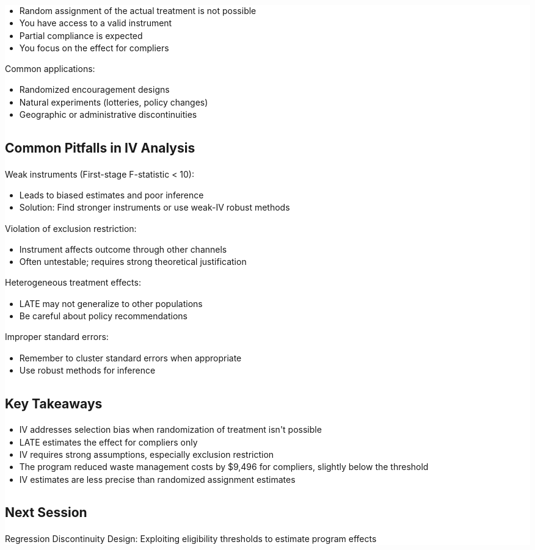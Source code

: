 - Random assignment of the actual treatment is not possible
- You have access to a valid instrument
- Partial compliance is expected
- You focus on the effect for compliers

Common applications:

- Randomized encouragement designs
- Natural experiments (lotteries, policy changes)
- Geographic or administrative discontinuities

## Common Pitfalls in IV Analysis

Weak instruments (First-stage F-statistic < 10):

- Leads to biased estimates and poor inference
- Solution: Find stronger instruments or use weak-IV robust methods

Violation of exclusion restriction:

- Instrument affects outcome through other channels
- Often untestable; requires strong theoretical justification

Heterogeneous treatment effects:

- LATE may not generalize to other populations
- Be careful about policy recommendations

Improper standard errors:

- Remember to cluster standard errors when appropriate
- Use robust methods for inference

## Key Takeaways

- IV addresses selection bias when randomization of treatment isn't possible
- LATE estimates the effect for compliers only
- IV requires strong assumptions, especially exclusion restriction
- The program reduced waste management costs by $9,496 for compliers, slightly below the threshold
- IV estimates are less precise than randomized assignment estimates

## Next Session

Regression Discontinuity Design: Exploiting eligibility thresholds to estimate program effects